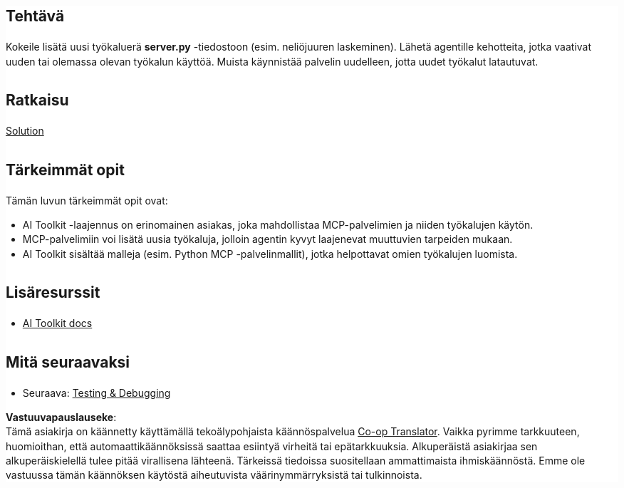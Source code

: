## Tehtävä

Kokeile lisätä uusi työkaluerä **server.py** -tiedostoon (esim. neliöjuuren laskeminen). Lähetä agentille kehotteita, jotka vaativat uuden tai olemassa olevan työkalun käyttöä. Muista käynnistää palvelin uudelleen, jotta uudet työkalut latautuvat.

## Ratkaisu

[Solution](./solution/README.md)

## Tärkeimmät opit

Tämän luvun tärkeimmät opit ovat:

- AI Toolkit -laajennus on erinomainen asiakas, joka mahdollistaa MCP-palvelimien ja niiden työkalujen käytön.
- MCP-palvelimiin voi lisätä uusia työkaluja, jolloin agentin kyvyt laajenevat muuttuvien tarpeiden mukaan.
- AI Toolkit sisältää malleja (esim. Python MCP -palvelinmallit), jotka helpottavat omien työkalujen luomista.

## Lisäresurssit

- [AI Toolkit docs](https://aka.ms/AIToolkit/doc)

## Mitä seuraavaksi
- Seuraava: [Testing & Debugging](../08-testing/README.md)

**Vastuuvapauslauseke**:  
Tämä asiakirja on käännetty käyttämällä tekoälypohjaista käännöspalvelua [Co-op Translator](https://github.com/Azure/co-op-translator). Vaikka pyrimme tarkkuuteen, huomioithan, että automaattikäännöksissä saattaa esiintyä virheitä tai epätarkkuuksia. Alkuperäistä asiakirjaa sen alkuperäiskielellä tulee pitää virallisena lähteenä. Tärkeissä tiedoissa suositellaan ammattimaista ihmiskäännöstä. Emme ole vastuussa tämän käännöksen käytöstä aiheutuvista väärinymmärryksistä tai tulkinnoista.